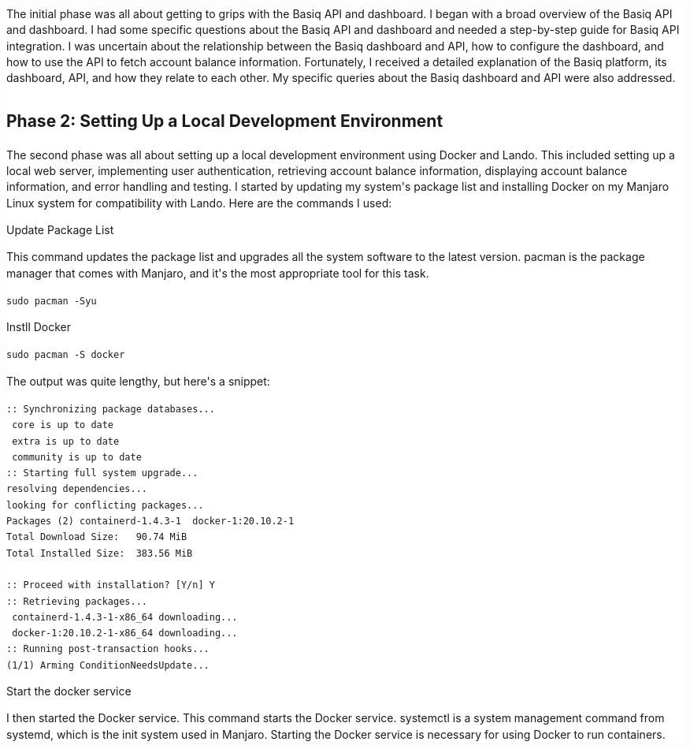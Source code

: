 The initial phase was all about getting to grips with the Basiq API and dashboard. I began with a broad overview of the Basiq API and dashboard. I had some specific questions about the Basiq API and dashboard and needed a step-by-step guide for Basiq API integration. I was uncertain about the relationship between the Basiq dashboard and API, how to configure the dashboard, and how to use the API to fetch account balance information. Fortunately, I received a detailed explanation of the Basiq platform, its dashboard, API, and how they relate to each other. My specific queries about the Basiq dashboard and API were also addressed.

## Phase 2: Setting Up a Local Development Environment

The second phase was all about setting up a local development environment using Docker and Lando. This included setting up a local web server, implementing user authentication, retrieving account balance information, displaying account balance information, and error handling and testing. I started by updating my system's package list and installing Docker on my Manjaro Linux system for compatibility with Lando. Here are the commands I used:

Update Package List

This command updates the package list and upgrades all the system software to the latest version. pacman is the package manager that comes with Manjaro, and it's the most appropriate tool for this task.

```
sudo pacman -Syu
```

Instll Docker

```
sudo pacman -S docker
```

The output was quite lengthy, but here's a snippet:

```
:: Synchronizing package databases...
 core is up to date
 extra is up to date
 community is up to date
:: Starting full system upgrade...
resolving dependencies...
looking for conflicting packages...
Packages (2) containerd-1.4.3-1  docker-1:20.10.2-1
Total Download Size:   90.74 MiB
Total Installed Size:  383.56 MiB

:: Proceed with installation? [Y/n] Y
:: Retrieving packages...
 containerd-1.4.3-1-x86_64 downloading...
 docker-1:20.10.2-1-x86_64 downloading...
:: Running post-transaction hooks...
(1/1) Arming ConditionNeedsUpdate...
```
Start the docker service

I then started the Docker service. This command starts the Docker service. systemctl is a system management command from systemd, which is the init system used in Manjaro. Starting the Docker service is necessary for using Docker to run containers.
